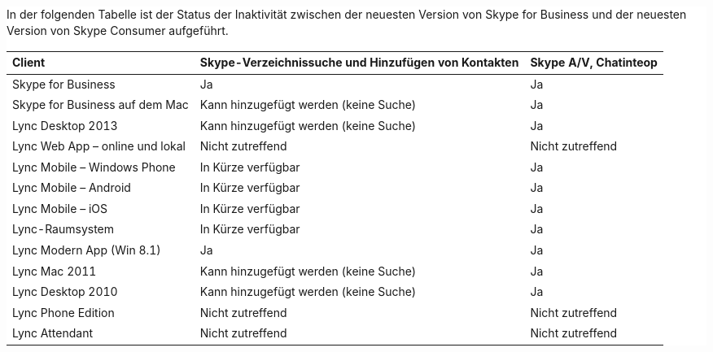 In der folgenden Tabelle ist der Status der Inaktivität zwischen der neuesten Version von Skype for Business und der neuesten Version von Skype Consumer aufgeführt. 
  
|**Client**|**Skype-Verzeichnissuche und Hinzufügen von Kontakten**|**Skype A/V, Chatinteop**|
|:-----|:-----|:-----|
|Skype for Business  <br/> |Ja  <br/> |Ja  <br/> |
|Skype for Business auf dem Mac  <br/> |Kann hinzugefügt werden (keine Suche)  <br/> |Ja  <br/> |
|Lync Desktop 2013  <br/> |Kann hinzugefügt werden (keine Suche)  <br/> |Ja  <br/> |
|Lync Web App – online und lokal  <br/> |Nicht zutreffend  <br/> |Nicht zutreffend  <br/> |
|Lync Mobile – Windows Phone  <br/> |In Kürze verfügbar  <br/> |Ja  <br/> |
|Lync Mobile – Android  <br/> |In Kürze verfügbar  <br/> |Ja  <br/> |
|Lync Mobile – iOS  <br/> |In Kürze verfügbar  <br/> |Ja  <br/> |
|Lync-Raumsystem  <br/> |In Kürze verfügbar  <br/> |Ja  <br/> |
|Lync Modern App (Win 8.1)  <br/> |Ja  <br/> |Ja  <br/> |
|Lync Mac 2011  <br/> |Kann hinzugefügt werden (keine Suche)  <br/> |Ja  <br/> |
|Lync Desktop 2010  <br/> |Kann hinzugefügt werden (keine Suche)  <br/> |Ja  <br/> |
|Lync Phone Edition  <br/> |Nicht zutreffend  <br/> |Nicht zutreffend  <br/> |
|Lync Attendant  <br/> |Nicht zutreffend  <br/> |Nicht zutreffend  <br/> |
   
